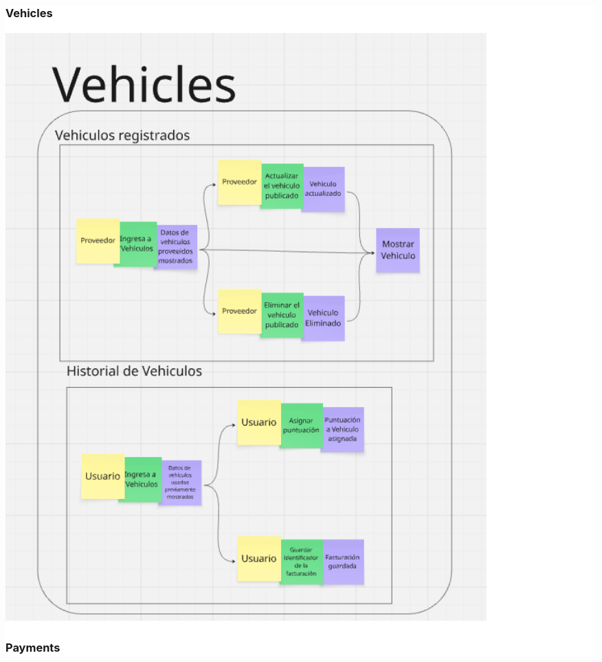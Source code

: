 ### **Vehicles**

<img src="/assets/images/eventstorming/EventStorming4.PNG" alt="Vehicles Storming" width=700 >

### **Payments**
